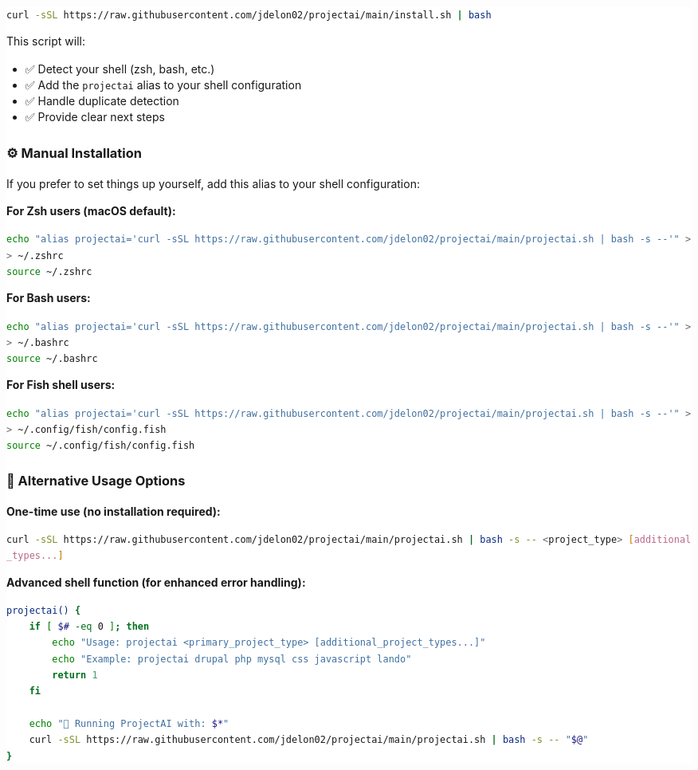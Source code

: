 ```bash
curl -sSL https://raw.githubusercontent.com/jdelon02/projectai/main/install.sh | bash
```

This script will:
- ✅ Detect your shell (zsh, bash, etc.)
- ✅ Add the `projectai` alias to your shell configuration
- ✅ Handle duplicate detection
- ✅ Provide clear next steps

### ⚙️ Manual Installation

If you prefer to set things up yourself, add this alias to your shell configuration:

**For Zsh users (macOS default):**
```bash
echo "alias projectai='curl -sSL https://raw.githubusercontent.com/jdelon02/projectai/main/projectai.sh | bash -s --'" >> ~/.zshrc
source ~/.zshrc
```

**For Bash users:**
```bash
echo "alias projectai='curl -sSL https://raw.githubusercontent.com/jdelon02/projectai/main/projectai.sh | bash -s --'" >> ~/.bashrc
source ~/.bashrc
```

**For Fish shell users:**
```bash
echo "alias projectai='curl -sSL https://raw.githubusercontent.com/jdelon02/projectai/main/projectai.sh | bash -s --'" >> ~/.config/fish/config.fish
source ~/.config/fish/config.fish
```

### 🚀 Alternative Usage Options

**One-time use (no installation required):**
```bash
curl -sSL https://raw.githubusercontent.com/jdelon02/projectai/main/projectai.sh | bash -s -- <project_type> [additional_types...]
```

**Advanced shell function (for enhanced error handling):**
```bash
projectai() {
    if [ $# -eq 0 ]; then
        echo "Usage: projectai <primary_project_type> [additional_project_types...]"
        echo "Example: projectai drupal php mysql css javascript lando"
        return 1
    fi
    
    echo "🚀 Running ProjectAI with: $*"
    curl -sSL https://raw.githubusercontent.com/jdelon02/projectai/main/projectai.sh | bash -s -- "$@"
}
```
